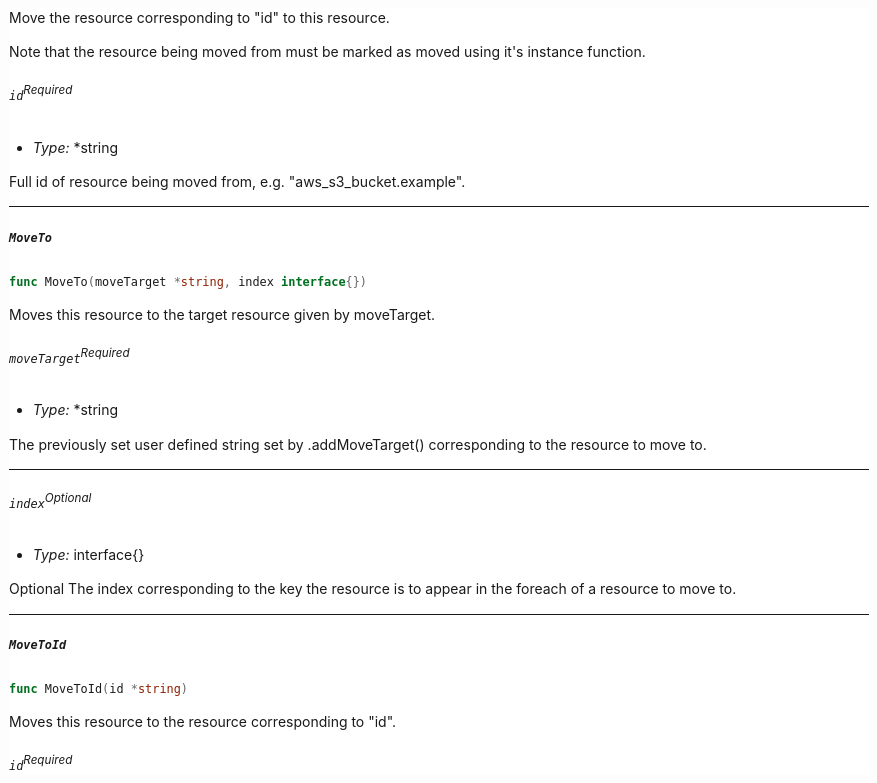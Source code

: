Move the resource corresponding to "id" to this resource.

Note that the resource being moved from must be marked as moved using it's instance function.

###### `id`<sup>Required</sup> <a name="id" id="rhizo-co-terraform-provider-oci.apmSyntheticsMonitor.ApmSyntheticsMonitor.moveFromId.parameter.id"></a>

- *Type:* *string

Full id of resource being moved from, e.g. "aws_s3_bucket.example".

---

##### `MoveTo` <a name="MoveTo" id="rhizo-co-terraform-provider-oci.apmSyntheticsMonitor.ApmSyntheticsMonitor.moveTo"></a>

```go
func MoveTo(moveTarget *string, index interface{})
```

Moves this resource to the target resource given by moveTarget.

###### `moveTarget`<sup>Required</sup> <a name="moveTarget" id="rhizo-co-terraform-provider-oci.apmSyntheticsMonitor.ApmSyntheticsMonitor.moveTo.parameter.moveTarget"></a>

- *Type:* *string

The previously set user defined string set by .addMoveTarget() corresponding to the resource to move to.

---

###### `index`<sup>Optional</sup> <a name="index" id="rhizo-co-terraform-provider-oci.apmSyntheticsMonitor.ApmSyntheticsMonitor.moveTo.parameter.index"></a>

- *Type:* interface{}

Optional The index corresponding to the key the resource is to appear in the foreach of a resource to move to.

---

##### `MoveToId` <a name="MoveToId" id="rhizo-co-terraform-provider-oci.apmSyntheticsMonitor.ApmSyntheticsMonitor.moveToId"></a>

```go
func MoveToId(id *string)
```

Moves this resource to the resource corresponding to "id".

###### `id`<sup>Required</sup> <a name="id" id="rhizo-co-terraform-provider-oci.apmSyntheticsMonitor.ApmSyntheticsMonitor.moveToId.parameter.id"></a>
